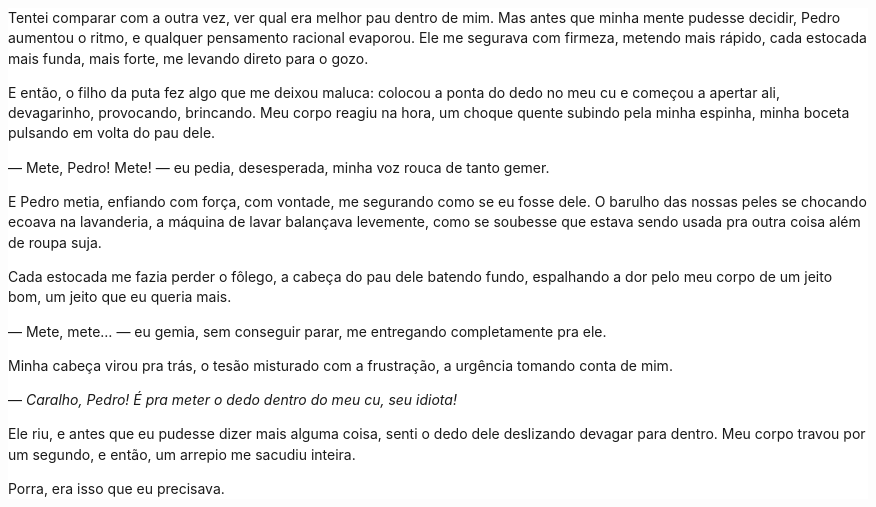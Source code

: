 Tentei comparar com a outra vez, ver qual era melhor pau dentro de mim. Mas antes que minha mente pudesse decidir, Pedro aumentou o ritmo, e qualquer pensamento racional evaporou. Ele me segurava com firmeza, metendo mais rápido, cada estocada mais funda, mais forte, me levando direto para o gozo.

E então, o filho da puta fez algo que me deixou maluca: colocou a ponta do dedo no meu cu e começou a apertar ali, devagarinho, provocando, brincando. Meu corpo reagiu na hora, um choque quente subindo pela minha espinha, minha boceta pulsando em volta do pau dele.

— Mete, Pedro! Mete! — eu pedia, desesperada, minha voz rouca de tanto gemer.

E Pedro metia, enfiando com força, com vontade, me segurando como se eu fosse dele. O barulho das nossas peles se chocando ecoava na lavanderia, a máquina de lavar balançava levemente, como se soubesse que estava sendo usada pra outra coisa além de roupa suja.

Cada estocada me fazia perder o fôlego, a cabeça do pau dele batendo fundo, espalhando a dor pelo meu corpo de um jeito bom, um jeito que eu queria mais.

— Mete, mete… — eu gemia, sem conseguir parar, me entregando completamente pra ele.

Minha cabeça virou pra trás, o tesão misturado com a frustração, a urgência tomando conta de mim.

— _Caralho, Pedro! É pra meter o dedo dentro do meu cu, seu idiota!_

Ele riu, e antes que eu pudesse dizer mais alguma coisa, senti o dedo dele deslizando devagar para dentro. Meu corpo travou por um segundo, e então, um arrepio me sacudiu inteira.

Porra, era isso que eu precisava.
